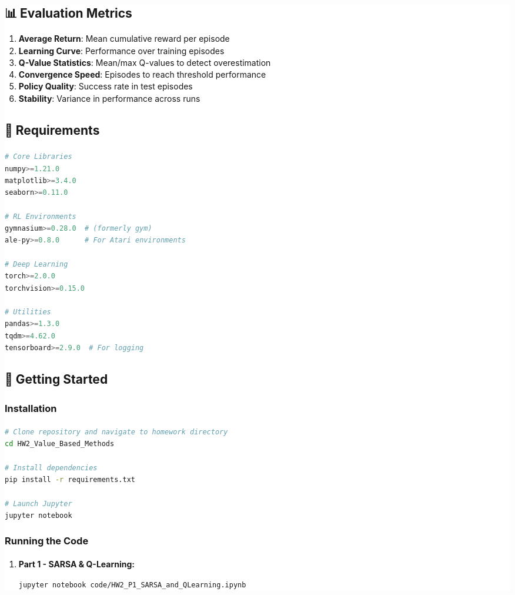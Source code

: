 ## 📊 Evaluation Metrics

1. **Average Return**: Mean cumulative reward per episode
2. **Learning Curve**: Performance over training episodes
3. **Q-Value Statistics**: Mean/max Q-values to detect overestimation
4. **Convergence Speed**: Episodes to reach threshold performance
5. **Policy Quality**: Success rate in test episodes
6. **Stability**: Variance in performance across runs

## 🔧 Requirements

```python
# Core Libraries
numpy>=1.21.0
matplotlib>=3.4.0
seaborn>=0.11.0

# RL Environments
gymnasium>=0.28.0  # (formerly gym)
ale-py>=0.8.0      # For Atari environments

# Deep Learning
torch>=2.0.0
torchvision>=0.15.0

# Utilities
pandas>=1.3.0
tqdm>=4.62.0
tensorboard>=2.9.0  # For logging
```

## 🚀 Getting Started

### Installation

```bash
# Clone repository and navigate to homework directory
cd HW2_Value_Based_Methods

# Install dependencies
pip install -r requirements.txt

# Launch Jupyter
jupyter notebook
```

### Running the Code

1. **Part 1 - SARSA & Q-Learning:**

   ```bash
   jupyter notebook code/HW2_P1_SARSA_and_QLearning.ipynb
   ```
